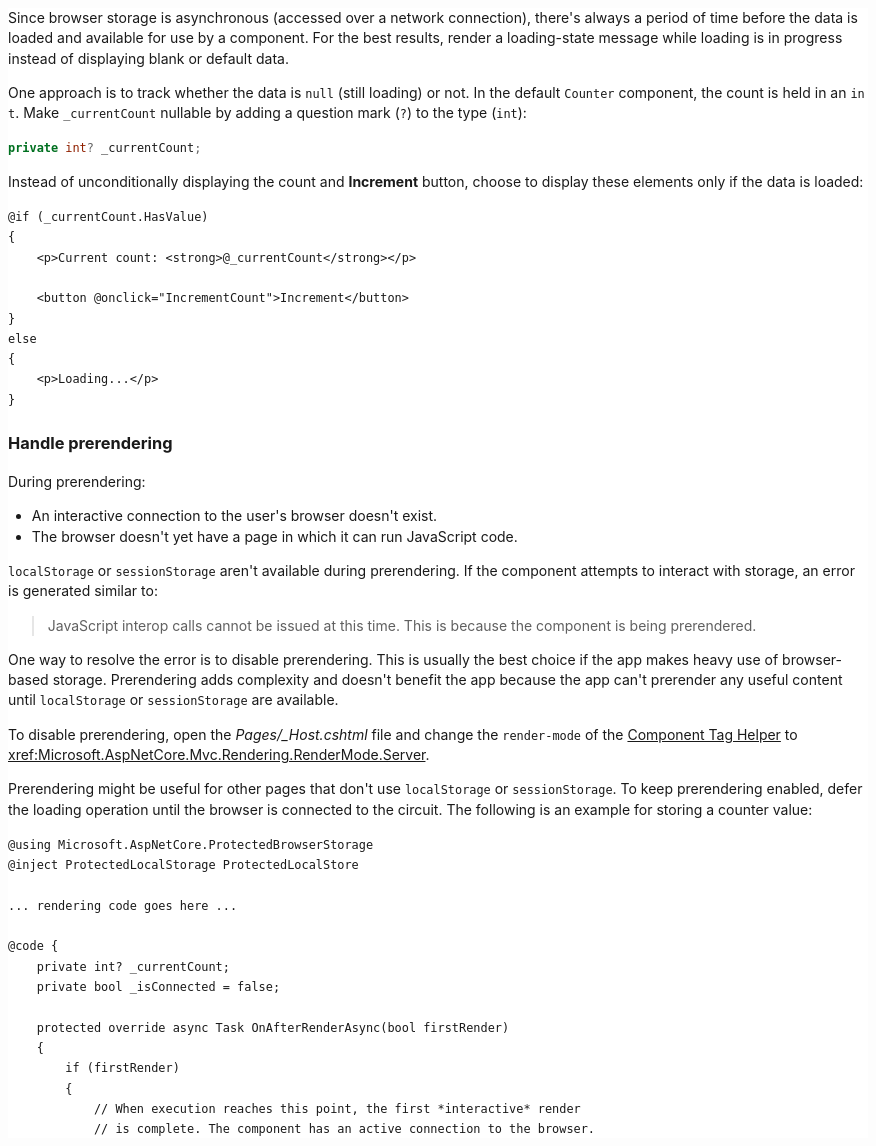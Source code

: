 Since browser storage is asynchronous (accessed over a network connection), there's always a period of time before the data is loaded and available for use by a component. For the best results, render a loading-state message while loading is in progress instead of displaying blank or default data.

One approach is to track whether the data is `null` (still loading) or not. In the default `Counter` component, the count is held in an `int`. Make `_currentCount` nullable by adding a question mark (`?`) to the type (`int`):

```csharp
private int? _currentCount;
```

Instead of unconditionally displaying the count and **Increment** button, choose to display these elements only if the data is loaded:

```razor
@if (_currentCount.HasValue)
{
    <p>Current count: <strong>@_currentCount</strong></p>

    <button @onclick="IncrementCount">Increment</button>
}
else
{
    <p>Loading...</p>
}
```

### Handle prerendering

During prerendering:

* An interactive connection to the user's browser doesn't exist.
* The browser doesn't yet have a page in which it can run JavaScript code.

`localStorage` or `sessionStorage` aren't available during prerendering. If the component attempts to interact with storage, an error is generated similar to:

> JavaScript interop calls cannot be issued at this time. This is because the component is being prerendered.

One way to resolve the error is to disable prerendering. This is usually the best choice if the app makes heavy use of browser-based storage. Prerendering adds complexity and doesn't benefit the app because the app can't prerender any useful content until `localStorage` or `sessionStorage` are available.

To disable prerendering, open the *Pages/_Host.cshtml* file and change the `render-mode` of the [Component Tag Helper](xref:mvc/views/tag-helpers/builtin-th/component-tag-helper) to <xref:Microsoft.AspNetCore.Mvc.Rendering.RenderMode.Server>.

Prerendering might be useful for other pages that don't use `localStorage` or `sessionStorage`. To keep prerendering enabled, defer the loading operation until the browser is connected to the circuit. The following is an example for storing a counter value:

```razor
@using Microsoft.AspNetCore.ProtectedBrowserStorage
@inject ProtectedLocalStorage ProtectedLocalStore

... rendering code goes here ...

@code {
    private int? _currentCount;
    private bool _isConnected = false;

    protected override async Task OnAfterRenderAsync(bool firstRender)
    {
        if (firstRender)
        {
            // When execution reaches this point, the first *interactive* render
            // is complete. The component has an active connection to the browser.
```